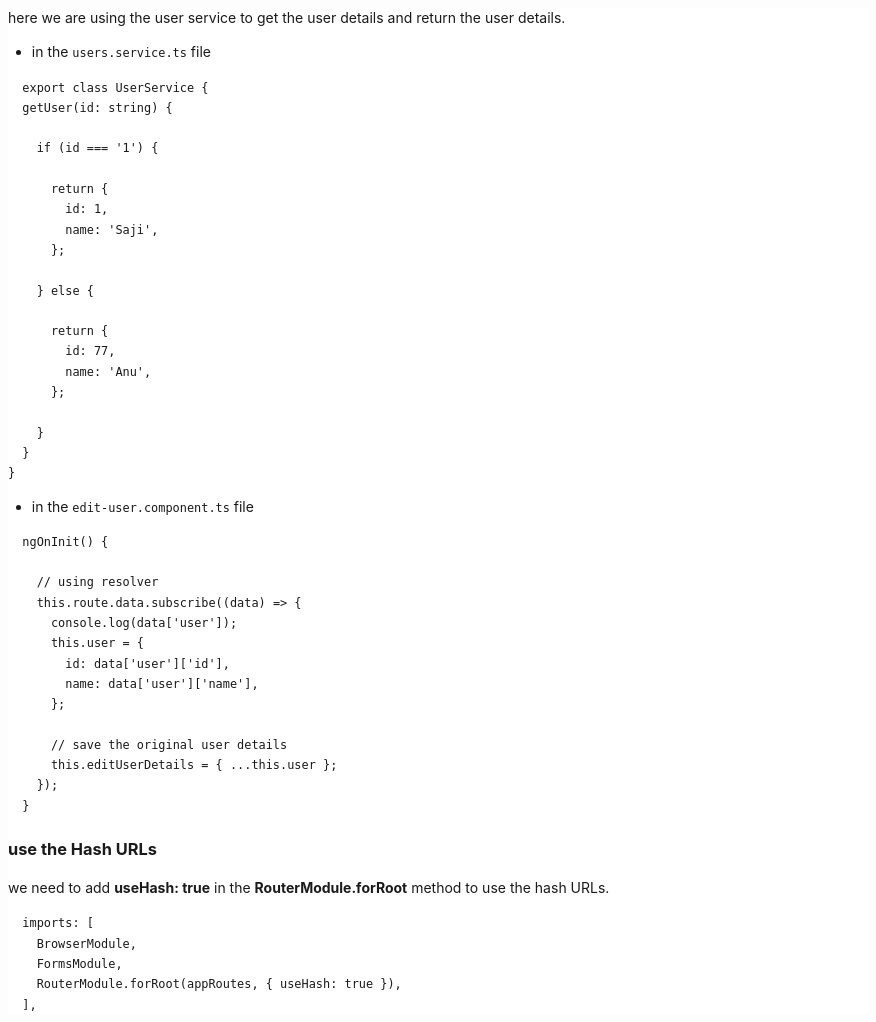 here we are using the user service to get the user details and return the user details.

- in the `users.service.ts` file

```\
  export class UserService {
  getUser(id: string) {

    if (id === '1') {

      return {
        id: 1,
        name: 'Saji',
      };

    } else {

      return {
        id: 77,
        name: 'Anu',
      };

    }
  }
}

```

- in the `edit-user.component.ts` file

```\
  ngOnInit() {

    // using resolver
    this.route.data.subscribe((data) => {
      console.log(data['user']);
      this.user = {
        id: data['user']['id'],
        name: data['user']['name'],
      };

      // save the original user details
      this.editUserDetails = { ...this.user };
    });
  }
```

### use the Hash URLs

we need to add **useHash: true** in the **RouterModule.forRoot** method to use the hash URLs.

```\
  imports: [
    BrowserModule,
    FormsModule,
    RouterModule.forRoot(appRoutes, { useHash: true }),
  ],
```
